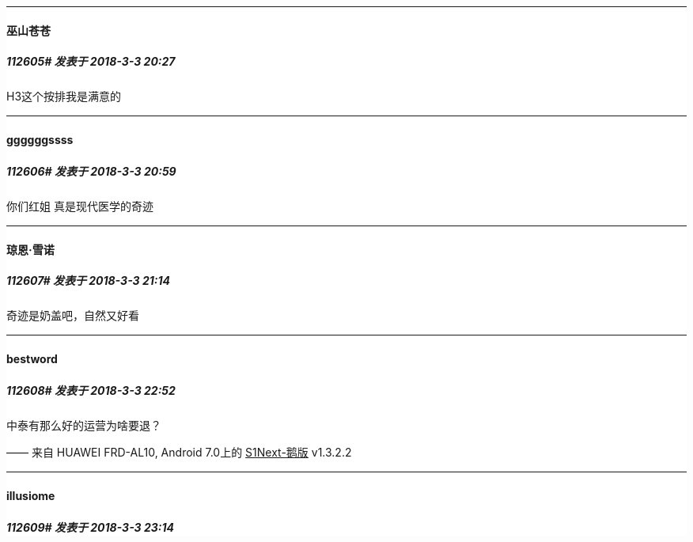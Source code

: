 -----

####  巫山苍苍  
##### 112605#       发表于 2018-3-3 20:27




H3这个按排我是满意的







-----

####  ggggggssss  
##### 112606#       发表于 2018-3-3 20:59




你们红姐 真是现代医学的奇迹







-----

####  琼恩·雪诺  
##### 112607#       发表于 2018-3-3 21:14




奇迹是奶盖吧，自然又好看







-----

####  bestword  
##### 112608#       发表于 2018-3-3 22:52




中泰有那么好的运营为啥要退？

—— 来自 HUAWEI FRD-AL10, Android 7.0上的 [S1Next-鹅版](https://github.com/ykrank/S1-Next/releases) v1.3.2.2







-----

####  illusiome  
##### 112609#       发表于 2018-3-3 23:14
